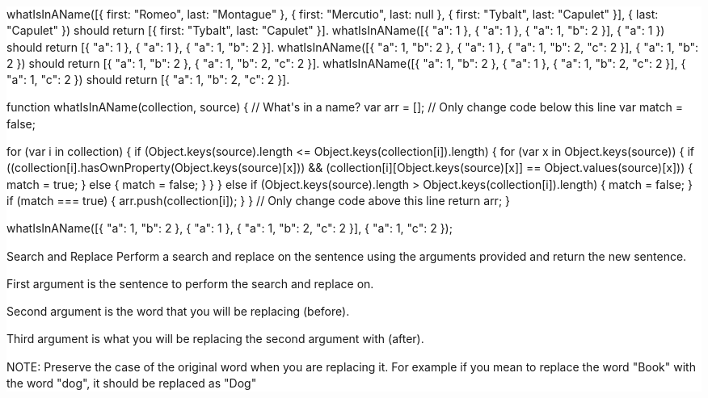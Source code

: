 whatIsInAName([{ first: "Romeo", last: "Montague" }, { first: "Mercutio", last: null }, { first: "Tybalt", last: "Capulet" }], { last: "Capulet" }) should return [{ first: "Tybalt", last: "Capulet" }].
whatIsInAName([{ "a": 1 }, { "a": 1 }, { "a": 1, "b": 2 }], { "a": 1 }) should return [{ "a": 1 }, { "a": 1 }, { "a": 1, "b": 2 }].
whatIsInAName([{ "a": 1, "b": 2 }, { "a": 1 }, { "a": 1, "b": 2, "c": 2 }], { "a": 1, "b": 2 }) should return [{ "a": 1, "b": 2 }, { "a": 1, "b": 2, "c": 2 }].
whatIsInAName([{ "a": 1, "b": 2 }, { "a": 1 }, { "a": 1, "b": 2, "c": 2 }], { "a": 1, "c": 2 }) should return [{ "a": 1, "b": 2, "c": 2 }].


function whatIsInAName(collection, source) {
  // What's in a name?
  var arr = [];
  // Only change code below this line
  var match = false;

  for (var i in collection) {
    if (Object.keys(source).length <= Object.keys(collection[i]).length) {
      for (var x in Object.keys(source)) {
        if ((collection[i].hasOwnProperty(Object.keys(source)[x])) && (collection[i][Object.keys(source)[x]] == Object.values(source)[x])) {
            match = true;
        } else {
            match = false;
        }
      }
    } else if (Object.keys(source).length > Object.keys(collection[i]).length) {
        match = false;
    }
    if (match === true) {
      arr.push(collection[i]);
    }
  } 
  // Only change code above this line
  return arr;
}

whatIsInAName([{ "a": 1, "b": 2 }, { "a": 1 }, { "a": 1, "b": 2, "c": 2 }], { "a": 1, "c": 2 });





Search and Replace
Perform a search and replace on the sentence using the arguments provided and return the new sentence.

First argument is the sentence to perform the search and replace on.

Second argument is the word that you will be replacing (before).

Third argument is what you will be replacing the second argument with (after).

NOTE: Preserve the case of the original word when you are replacing it. For example if you mean to replace the word "Book" with the word "dog", it should be replaced as "Dog"
